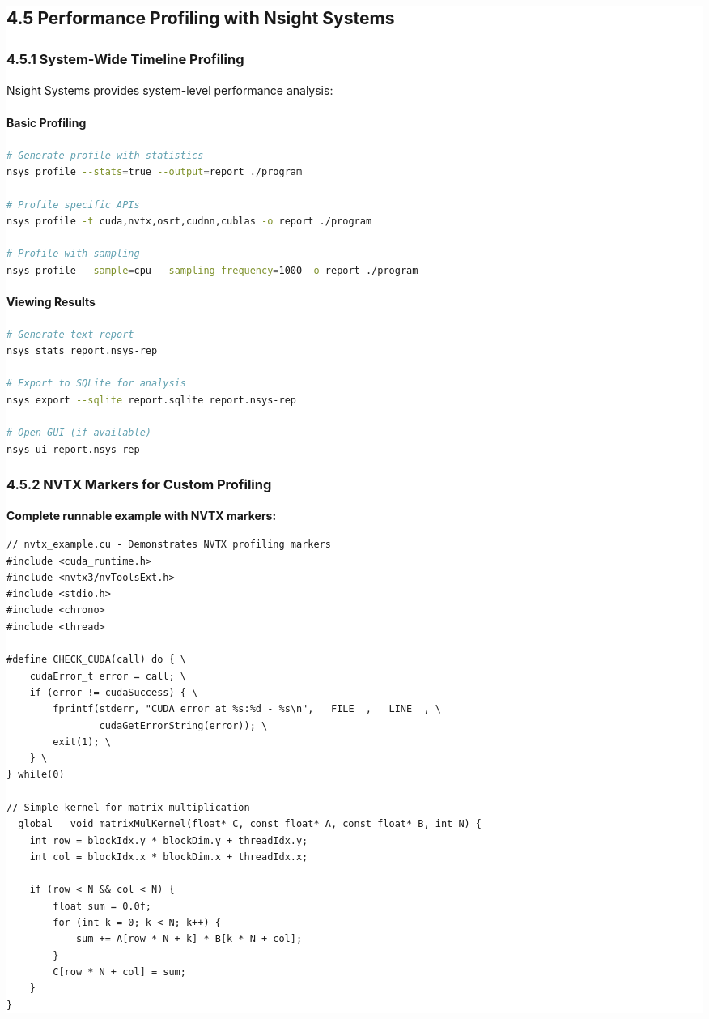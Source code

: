
## **4.5 Performance Profiling with Nsight Systems**

### **4.5.1 System-Wide Timeline Profiling**

Nsight Systems provides system-level performance analysis:

#### **Basic Profiling**
```bash
# Generate profile with statistics
nsys profile --stats=true --output=report ./program

# Profile specific APIs
nsys profile -t cuda,nvtx,osrt,cudnn,cublas -o report ./program

# Profile with sampling
nsys profile --sample=cpu --sampling-frequency=1000 -o report ./program
```

#### **Viewing Results**
```bash
# Generate text report
nsys stats report.nsys-rep

# Export to SQLite for analysis
nsys export --sqlite report.sqlite report.nsys-rep

# Open GUI (if available)
nsys-ui report.nsys-rep
```

### **4.5.2 NVTX Markers for Custom Profiling**

**Complete runnable example with NVTX markers:**

```cuda
// nvtx_example.cu - Demonstrates NVTX profiling markers
#include <cuda_runtime.h>
#include <nvtx3/nvToolsExt.h>
#include <stdio.h>
#include <chrono>
#include <thread>

#define CHECK_CUDA(call) do { \
    cudaError_t error = call; \
    if (error != cudaSuccess) { \
        fprintf(stderr, "CUDA error at %s:%d - %s\n", __FILE__, __LINE__, \
                cudaGetErrorString(error)); \
        exit(1); \
    } \
} while(0)

// Simple kernel for matrix multiplication
__global__ void matrixMulKernel(float* C, const float* A, const float* B, int N) {
    int row = blockIdx.y * blockDim.y + threadIdx.y;
    int col = blockIdx.x * blockDim.x + threadIdx.x;

    if (row < N && col < N) {
        float sum = 0.0f;
        for (int k = 0; k < N; k++) {
            sum += A[row * N + k] * B[k * N + col];
        }
        C[row * N + col] = sum;
    }
}
```